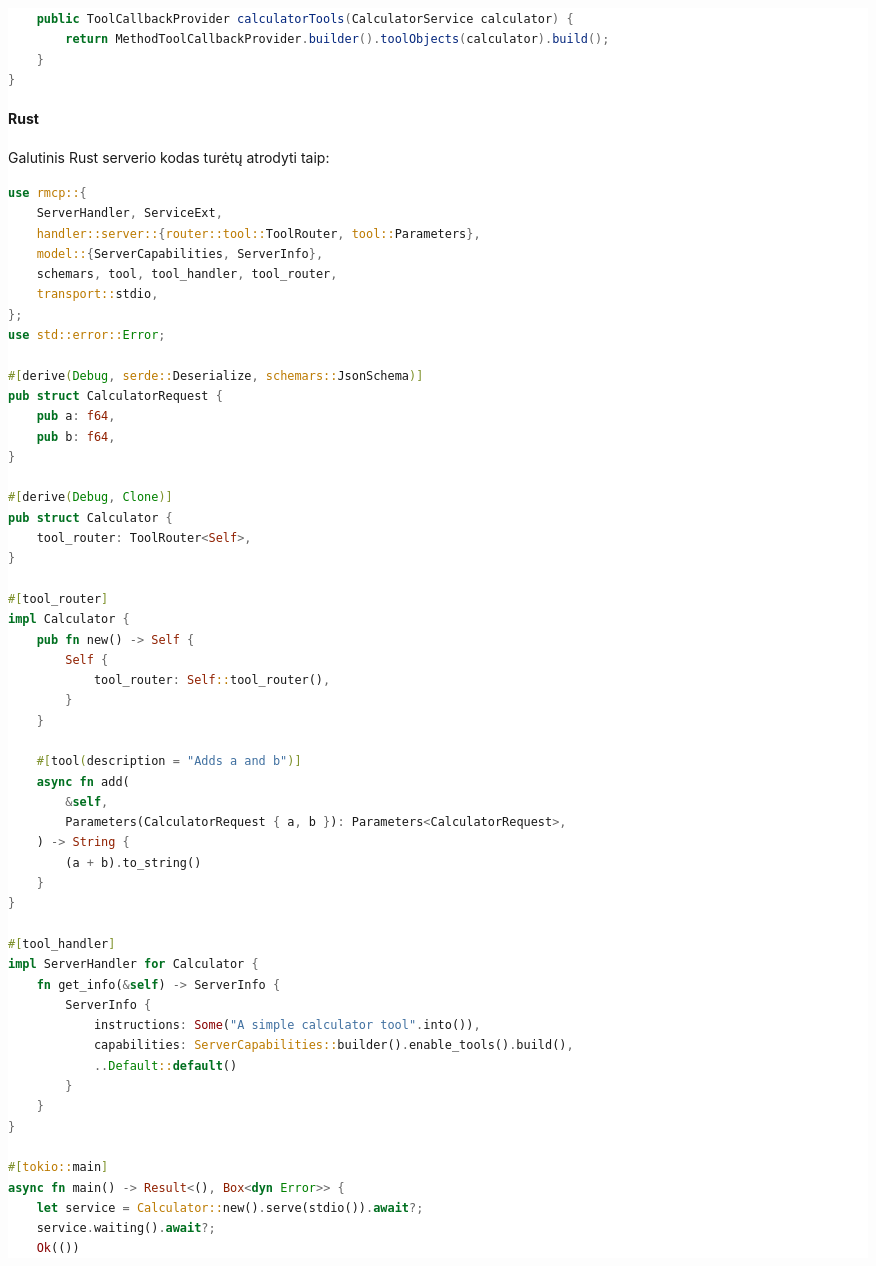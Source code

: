 ```java
    public ToolCallbackProvider calculatorTools(CalculatorService calculator) {
        return MethodToolCallbackProvider.builder().toolObjects(calculator).build();
    }
}
```

#### Rust

Galutinis Rust serverio kodas turėtų atrodyti taip:

```rust
use rmcp::{
    ServerHandler, ServiceExt,
    handler::server::{router::tool::ToolRouter, tool::Parameters},
    model::{ServerCapabilities, ServerInfo},
    schemars, tool, tool_handler, tool_router,
    transport::stdio,
};
use std::error::Error;

#[derive(Debug, serde::Deserialize, schemars::JsonSchema)]
pub struct CalculatorRequest {
    pub a: f64,
    pub b: f64,
}

#[derive(Debug, Clone)]
pub struct Calculator {
    tool_router: ToolRouter<Self>,
}

#[tool_router]
impl Calculator {
    pub fn new() -> Self {
        Self {
            tool_router: Self::tool_router(),
        }
    }
    
    #[tool(description = "Adds a and b")]
    async fn add(
        &self,
        Parameters(CalculatorRequest { a, b }): Parameters<CalculatorRequest>,
    ) -> String {
        (a + b).to_string()
    }
}

#[tool_handler]
impl ServerHandler for Calculator {
    fn get_info(&self) -> ServerInfo {
        ServerInfo {
            instructions: Some("A simple calculator tool".into()),
            capabilities: ServerCapabilities::builder().enable_tools().build(),
            ..Default::default()
        }
    }
}

#[tokio::main]
async fn main() -> Result<(), Box<dyn Error>> {
    let service = Calculator::new().serve(stdio()).await?;
    service.waiting().await?;
    Ok(())
```